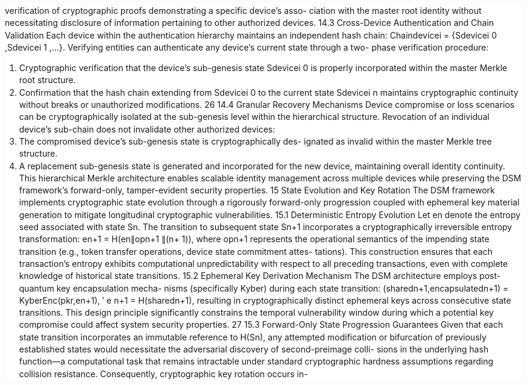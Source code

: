 verification of cryptographic proofs demonstrating a specific device’s asso-
ciation with the master root identity without necessitating disclosure of
information pertaining to other authorized devices.
14.3 Cross-Device Authentication and Chain Validation
Each device within the authentication hierarchy maintains an independent
hash chain:
Chaindevicei = {Sdevicei
0 ,Sdevicei
1 ,...}.
Verifying entities can authenticate any device’s current state through a two-
phase verification procedure:
1. Cryptographic verification that the device’s sub-genesis state Sdevicei
0
is properly incorporated within the master Merkle root structure.
2. Confirmation that the hash chain extending from Sdevicei
0 to the current
state Sdevicei
n maintains cryptographic continuity without breaks or
unauthorized modifications.
26
14.4 Granular Recovery Mechanisms
Device compromise or loss scenarios can be cryptographically isolated at
the sub-genesis level within the hierarchical structure. Revocation of an
individual device’s sub-chain does not invalidate other authorized devices:
1. The compromised device’s sub-genesis state is cryptographically des-
ignated as invalid within the master Merkle tree structure.
2. A replacement sub-genesis state is generated and incorporated for the
new device, maintaining overall identity continuity.
This hierarchical Merkle architecture enables scalable identity management
across multiple devices while preserving the DSM framework’s forward-only,
tamper-evident security properties.
15 State Evolution and Key Rotation
The DSM framework implements cryptographic state evolution through a
rigorously forward-only progression coupled with ephemeral key material
generation to mitigate longitudinal cryptographic vulnerabilities.
15.1 Deterministic Entropy Evolution
Let en denote the entropy seed associated with state Sn. The transition to
subsequent state Sn+1 incorporates a cryptographically irreversible entropy
transformation:
en+1 = H(en∥opn+1 ∥(n+ 1)),
where opn+1 represents the operational semantics of the impending state
transition (e.g., token transfer operations, device state commitment attes-
tations). This construction ensures that each transaction’s entropy exhibits
computational unpredictability with respect to all preceding transactions,
even with complete knowledge of historical state transitions.
15.2 Ephemeral Key Derivation Mechanism
The DSM architecture employs post-quantum key encapsulation mecha-
nisms (specifically Kyber) during each state transition:
(sharedn+1,encapsulatedn+1) = KyberEnc(pkr,en+1),
′
e
n+1 = H(sharedn+1),
resulting in cryptographically distinct ephemeral keys across consecutive
state transitions. This design principle significantly constrains the temporal
vulnerability window during which a potential key compromise could affect
system security properties.
27
15.3 Forward-Only State Progression Guarantees
Given that each state transition incorporates an immutable reference to
H(Sn), any attempted modification or bifurcation of previously established
states would necessitate the adversarial discovery of second-preimage colli-
sions in the underlying hash function—a computational task that remains
intractable under standard cryptographic hardness assumptions regarding
collision resistance. Consequently, cryptographic key rotation occurs in-